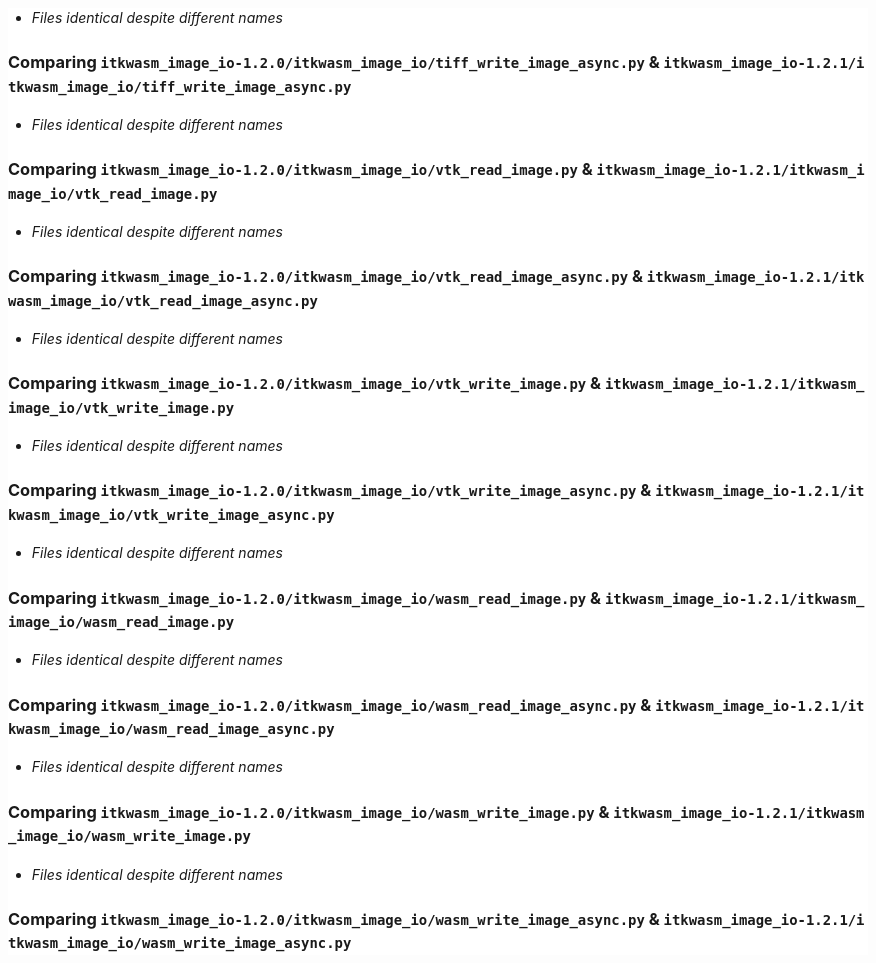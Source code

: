  * *Files identical despite different names*

### Comparing `itkwasm_image_io-1.2.0/itkwasm_image_io/tiff_write_image_async.py` & `itkwasm_image_io-1.2.1/itkwasm_image_io/tiff_write_image_async.py`

 * *Files identical despite different names*

### Comparing `itkwasm_image_io-1.2.0/itkwasm_image_io/vtk_read_image.py` & `itkwasm_image_io-1.2.1/itkwasm_image_io/vtk_read_image.py`

 * *Files identical despite different names*

### Comparing `itkwasm_image_io-1.2.0/itkwasm_image_io/vtk_read_image_async.py` & `itkwasm_image_io-1.2.1/itkwasm_image_io/vtk_read_image_async.py`

 * *Files identical despite different names*

### Comparing `itkwasm_image_io-1.2.0/itkwasm_image_io/vtk_write_image.py` & `itkwasm_image_io-1.2.1/itkwasm_image_io/vtk_write_image.py`

 * *Files identical despite different names*

### Comparing `itkwasm_image_io-1.2.0/itkwasm_image_io/vtk_write_image_async.py` & `itkwasm_image_io-1.2.1/itkwasm_image_io/vtk_write_image_async.py`

 * *Files identical despite different names*

### Comparing `itkwasm_image_io-1.2.0/itkwasm_image_io/wasm_read_image.py` & `itkwasm_image_io-1.2.1/itkwasm_image_io/wasm_read_image.py`

 * *Files identical despite different names*

### Comparing `itkwasm_image_io-1.2.0/itkwasm_image_io/wasm_read_image_async.py` & `itkwasm_image_io-1.2.1/itkwasm_image_io/wasm_read_image_async.py`

 * *Files identical despite different names*

### Comparing `itkwasm_image_io-1.2.0/itkwasm_image_io/wasm_write_image.py` & `itkwasm_image_io-1.2.1/itkwasm_image_io/wasm_write_image.py`

 * *Files identical despite different names*

### Comparing `itkwasm_image_io-1.2.0/itkwasm_image_io/wasm_write_image_async.py` & `itkwasm_image_io-1.2.1/itkwasm_image_io/wasm_write_image_async.py`
